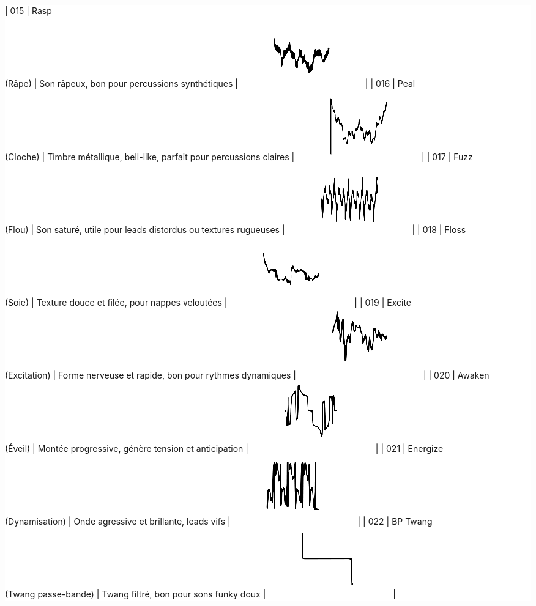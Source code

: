 | 015 | Rasp<br>(Râpe)                                       | Son râpeux, bon pour percussions synthétiques                     | ![](ondes/Behringer-Pro-VS-Mini-onde-015.png) |
| 016 | Peal<br>(Cloche)                                     | Timbre métallique, bell-like, parfait pour percussions claires    | ![](ondes/Behringer-Pro-VS-Mini-onde-016.png) |
| 017 | Fuzz<br>(Flou)                                       | Son saturé, utile pour leads distordus ou textures rugueuses      | ![](ondes/Behringer-Pro-VS-Mini-onde-017.png) |
| 018 | Floss<br>(Soie)                                      | Texture douce et filée, pour nappes veloutées                     | ![](ondes/Behringer-Pro-VS-Mini-onde-018.png) |
| 019 | Excite<br>(Excitation)                               | Forme nerveuse et rapide, bon pour rythmes dynamiques             | ![](ondes/Behringer-Pro-VS-Mini-onde-019.png) |
| 020 | Awaken<br>(Éveil)                                    | Montée progressive, génère tension et anticipation                | ![](ondes/Behringer-Pro-VS-Mini-onde-020.png) |
| 021 | Energize<br>(Dynamisation)                           | Onde agressive et brillante, leads vifs                           | ![](ondes/Behringer-Pro-VS-Mini-onde-021.png) |
| 022 | BP Twang<br>(Twang passe-bande)                      | Twang filtré, bon pour sons funky doux                            | ![](ondes/Behringer-Pro-VS-Mini-onde-022.png) |